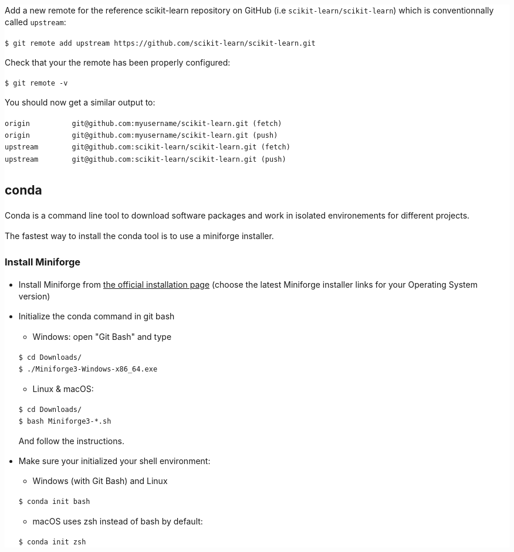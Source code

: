   Add a new remote for the reference scikit-learn repository on GitHub (i.e `scikit-learn/scikit-learn`) which is conventionnally called `upstream`:
  ```
  $ git remote add upstream https://github.com/scikit-learn/scikit-learn.git
  ```
  
  Check that your the remote has been properly configured:
  ```
  $ git remote -v
  ```
  You should now get a similar output to:
  ```
  origin          git@github.com:myusername/scikit-learn.git (fetch)
  origin          git@github.com:myusername/scikit-learn.git (push)
  upstream        git@github.com:scikit-learn/scikit-learn.git (fetch)
  upstream        git@github.com:scikit-learn/scikit-learn.git (push)
  ```
  

## conda

Conda is a command line tool to download software packages and work in isolated environements for different projects.

The fastest way to install the conda tool is to use a miniforge installer.

### Install Miniforge

- Install Miniforge from
[the official installation page](https://github.com/conda-forge/miniforge#miniforge) (choose the latest Miniforge installer links for your Operating System version)

- Initialize the conda command in git bash
  - Windows: open "Git Bash" and type
  ```
  $ cd Downloads/
  $ ./Miniforge3-Windows-x86_64.exe
  ```
  - Linux & macOS:
  ```
  $ cd Downloads/
  $ bash Miniforge3-*.sh
  ```

  And follow the instructions.

- Make sure your initialized your shell environment:

  - Windows (with Git Bash) and Linux
  ```
  $ conda init bash
  ```

  - macOS uses zsh instead of bash by default:
  ```
  $ conda init zsh
  ```
